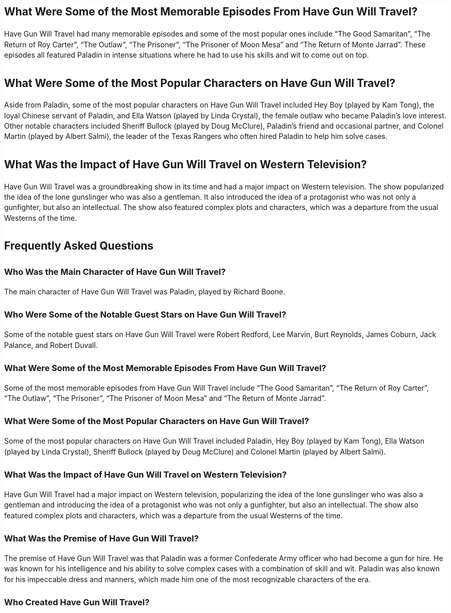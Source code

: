 <h2>What Were Some of the Most Memorable Episodes From Have Gun Will Travel?</h2>

Have Gun Will Travel had many memorable episodes and some of the most popular ones include “The Good Samaritan”, “The Return of Roy Carter”, “The Outlaw”, “The Prisoner”, “The Prisoner of Moon Mesa” and “The Return of Monte Jarrad”. These episodes all featured Paladin in intense situations where he had to use his skills and wit to come out on top. 

<h2>What Were Some of the Most Popular Characters on Have Gun Will Travel?</h2>

Aside from Paladin, some of the most popular characters on Have Gun Will Travel included Hey Boy (played by Kam Tong), the loyal Chinese servant of Paladin, and Ella Watson (played by Linda Crystal), the female outlaw who became Paladin’s love interest. Other notable characters included Sheriff Bullock (played by Doug McClure), Paladin’s friend and occasional partner, and Colonel Martin (played by Albert Salmi), the leader of the Texas Rangers who often hired Paladin to help him solve cases. 

<h2>What Was the Impact of Have Gun Will Travel on Western Television?</h2>

Have Gun Will Travel was a groundbreaking show in its time and had a major impact on Western television. The show popularized the idea of the lone gunslinger who was also a gentleman. It also introduced the idea of a protagonist who was not only a gunfighter, but also an intellectual. The show also featured complex plots and characters, which was a departure from the usual Westerns of the time. 

<h2>Frequently Asked Questions</h2>

<h3>Who Was the Main Character of Have Gun Will Travel?</h3>

The main character of Have Gun Will Travel was Paladin, played by Richard Boone.

<h3>Who Were Some of the Notable Guest Stars on Have Gun Will Travel?</h3>

Some of the notable guest stars on Have Gun Will Travel were Robert Redford, Lee Marvin, Burt Reynolds, James Coburn, Jack Palance, and Robert Duvall. 

<h3>What Were Some of the Most Memorable Episodes From Have Gun Will Travel?</h3>

Some of the most memorable episodes from Have Gun Will Travel include “The Good Samaritan”, “The Return of Roy Carter”, “The Outlaw”, “The Prisoner”, “The Prisoner of Moon Mesa” and “The Return of Monte Jarrad”. 

<h3>What Were Some of the Most Popular Characters on Have Gun Will Travel?</h3>

Some of the most popular characters on Have Gun Will Travel included Paladin, Hey Boy (played by Kam Tong), Ella Watson (played by Linda Crystal), Sheriff Bullock (played by Doug McClure) and Colonel Martin (played by Albert Salmi). 

<h3>What Was the Impact of Have Gun Will Travel on Western Television?</h3>

Have Gun Will Travel had a major impact on Western television, popularizing the idea of the lone gunslinger who was also a gentleman and introducing the idea of a protagonist who was not only a gunfighter, but also an intellectual. The show also featured complex plots and characters, which was a departure from the usual Westerns of the time. 

<h3>What Was the Premise of Have Gun Will Travel?</h3>

The premise of Have Gun Will Travel was that Paladin was a former Confederate Army officer who had become a gun for hire. He was known for his intelligence and his ability to solve complex cases with a combination of skill and wit. Paladin was also known for his impeccable dress and manners, which made him one of the most recognizable characters of the era. 

<h3>Who Created Have Gun Will Travel?</h3>
